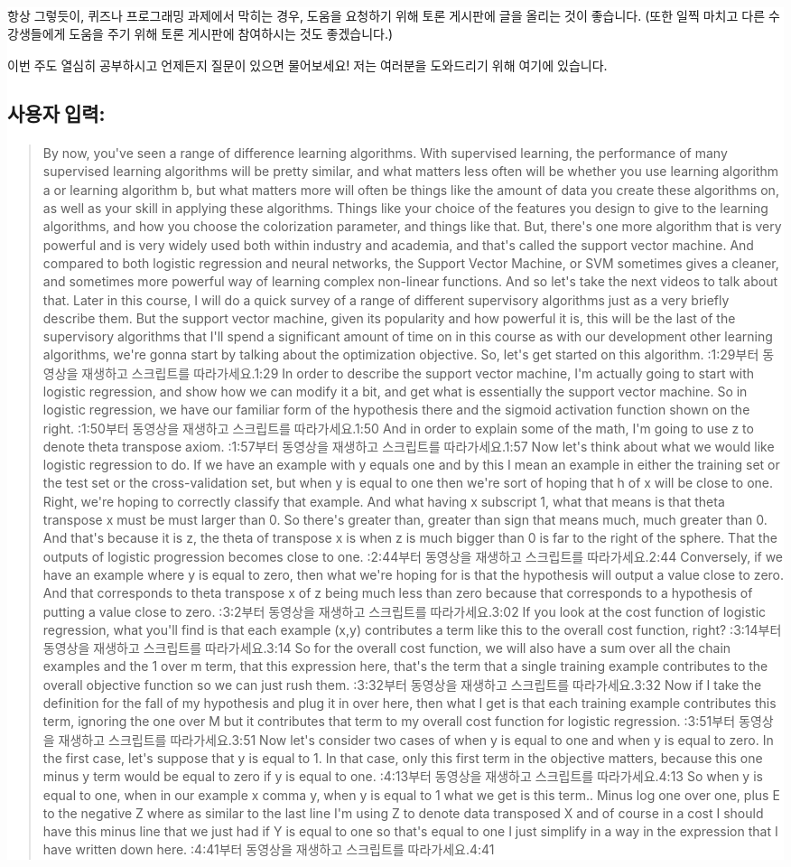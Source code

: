 항상 그렇듯이, 퀴즈나 프로그래밍 과제에서 막히는 경우, 도움을 요청하기 위해 토론 게시판에 글을 올리는 것이 좋습니다. (또한 일찍 마치고 다른 수강생들에게 도움을 주기 위해 토론 게시판에 참여하시는 것도 좋겠습니다.)

이번 주도 열심히 공부하시고 언제든지 질문이 있으면 물어보세요! 저는 여러분을 도와드리기 위해 여기에 있습니다.

## 사용자 입력:
> By now, you've seen a range of difference learning algorithms. With supervised learning, the performance of many supervised learning algorithms will be pretty similar, and what matters less often will be whether you use learning algorithm a or learning algorithm b, but what matters more will often be things like the amount of data you create these algorithms on, as well as your skill in applying these algorithms. Things like your choice of the features you design to give to the learning algorithms, and how you choose the colorization parameter, and things like that. But, there's one more algorithm that is very powerful and is very widely used both within industry and academia, and that's called the support vector machine. And compared to both logistic regression and neural networks, the Support Vector Machine, or SVM sometimes gives a cleaner, and sometimes more powerful way of learning complex non-linear functions. And so let's take the next videos to talk about that. Later in this course, I will do a quick survey of a range of different supervisory algorithms just as a very briefly describe them. But the support vector machine, given its popularity and how powerful it is, this will be the last of the supervisory algorithms that I'll spend a significant amount of time on in this course as with our development other learning algorithms, we're gonna start by talking about the optimization objective. So, let's get started on this algorithm.
:1:29부터 동영상을 재생하고 스크립트를 따라가세요.1:29
In order to describe the support vector machine, I'm actually going to start with logistic regression, and show how we can modify it a bit, and get what is essentially the support vector machine. So in logistic regression, we have our familiar form of the hypothesis there and the sigmoid activation function shown on the right.
:1:50부터 동영상을 재생하고 스크립트를 따라가세요.1:50
And in order to explain some of the math, I'm going to use z to denote theta transpose axiom.
:1:57부터 동영상을 재생하고 스크립트를 따라가세요.1:57
Now let's think about what we would like logistic regression to do. If we have an example with y equals one and by this I mean an example in either the training set or the test set or the cross-validation set, but when y is equal to one then we're sort of hoping that h of x will be close to one. Right, we're hoping to correctly classify that example. And what having x subscript 1, what that means is that theta transpose x must be must larger than 0. So there's greater than, greater than sign that means much, much greater than 0. And that's because it is z, the theta of transpose x is when z is much bigger than 0 is far to the right of the sphere. That the outputs of logistic progression becomes close to one.
:2:44부터 동영상을 재생하고 스크립트를 따라가세요.2:44
Conversely, if we have an example where y is equal to zero, then what we're hoping for is that the hypothesis will output a value close to zero. And that corresponds to theta transpose x of z being much less than zero because that corresponds to a hypothesis of putting a value close to zero.
:3:2부터 동영상을 재생하고 스크립트를 따라가세요.3:02
If you look at the cost function of logistic regression, what you'll find is that each example (x,y) contributes a term like this to the overall cost function, right?
:3:14부터 동영상을 재생하고 스크립트를 따라가세요.3:14
So for the overall cost function, we will also have a sum over all the chain examples and the 1 over m term, that this expression here, that's the term that a single training example contributes to the overall objective function so we can just rush them.
:3:32부터 동영상을 재생하고 스크립트를 따라가세요.3:32
Now if I take the definition for the fall of my hypothesis and plug it in over here, then what I get is that each training example contributes this term, ignoring the one over M but it contributes that term to my overall cost function for logistic regression.
:3:51부터 동영상을 재생하고 스크립트를 따라가세요.3:51
Now let's consider two cases of when y is equal to one and when y is equal to zero. In the first case, let's suppose that y is equal to 1. In that case, only this first term in the objective matters, because this one minus y term would be equal to zero if y is equal to one.
:4:13부터 동영상을 재생하고 스크립트를 따라가세요.4:13
So when y is equal to one, when in our example x comma y, when y is equal to 1 what we get is this term.. Minus log one over one, plus E to the negative Z where as similar to the last line I'm using Z to denote data transposed X and of course in a cost I should have this minus line that we just had if Y is equal to one so that's equal to one I just simplify in a way in the expression that I have written down here.
:4:41부터 동영상을 재생하고 스크립트를 따라가세요.4:41